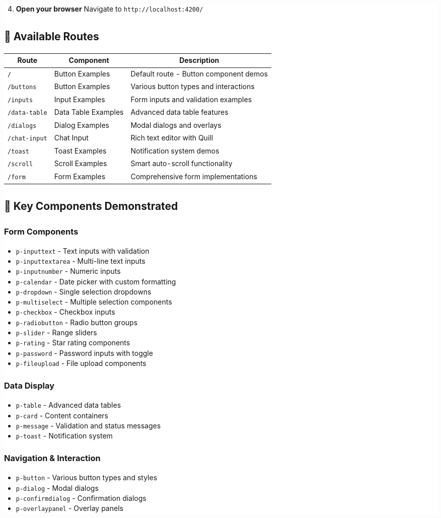 4. **Open your browser**
   Navigate to `http://localhost:4200/`

## 🎯 Available Routes

| Route | Component | Description |
|-------|-----------|-------------|
| `/` | Button Examples | Default route - Button component demos |
| `/buttons` | Button Examples | Various button types and interactions |
| `/inputs` | Input Examples | Form inputs and validation examples |
| `/data-table` | Data Table Examples | Advanced data table features |
| `/dialogs` | Dialog Examples | Modal dialogs and overlays |
| `/chat-input` | Chat Input | Rich text editor with Quill |
| `/toast` | Toast Examples | Notification system demos |
| `/scroll` | Scroll Examples | Smart auto-scroll functionality |
| `/form` | Form Examples | Comprehensive form implementations |

## 🎨 Key Components Demonstrated

### Form Components
- `p-inputtext` - Text inputs with validation
- `p-inputtextarea` - Multi-line text inputs
- `p-inputnumber` - Numeric inputs
- `p-calendar` - Date picker with custom formatting
- `p-dropdown` - Single selection dropdowns
- `p-multiselect` - Multiple selection components
- `p-checkbox` - Checkbox inputs
- `p-radiobutton` - Radio button groups
- `p-slider` - Range sliders
- `p-rating` - Star rating components
- `p-password` - Password inputs with toggle
- `p-fileupload` - File upload components

### Data Display
- `p-table` - Advanced data tables
- `p-card` - Content containers
- `p-message` - Validation and status messages
- `p-toast` - Notification system

### Navigation & Interaction
- `p-button` - Various button types and styles
- `p-dialog` - Modal dialogs
- `p-confirmdialog` - Confirmation dialogs
- `p-overlaypanel` - Overlay panels
